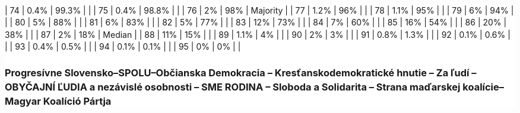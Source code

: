 | 74 | 0.4% | 99.3% |  |
| 75 | 0.4% | 98.8% |  |
| 76 | 2% | 98% | Majority |
| 77 | 1.2% | 96% |  |
| 78 | 1.1% | 95% |  |
| 79 | 6% | 94% |  |
| 80 | 5% | 88% |  |
| 81 | 6% | 83% |  |
| 82 | 5% | 77% |  |
| 83 | 12% | 73% |  |
| 84 | 7% | 60% |  |
| 85 | 16% | 54% |  |
| 86 | 20% | 38% |  |
| 87 | 2% | 18% | Median |
| 88 | 11% | 15% |  |
| 89 | 1.1% | 4% |  |
| 90 | 2% | 3% |  |
| 91 | 0.8% | 1.3% |  |
| 92 | 0.1% | 0.6% |  |
| 93 | 0.4% | 0.5% |  |
| 94 | 0.1% | 0.1% |  |
| 95 | 0% | 0% |  |

### Progresívne Slovensko–SPOLU–Občianska Demokracia – Kresťanskodemokratické hnutie – Za ľudí – OBYČAJNÍ ĽUDIA a nezávislé osobnosti – SME RODINA – Sloboda a Solidarita – Strana maďarskej koalície–Magyar Koalíció Pártja
